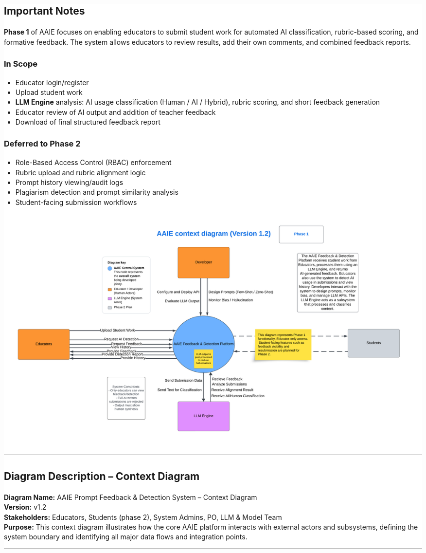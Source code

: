 
## Important Notes
**Phase 1** of AAIE focuses on enabling educators to submit student work for automated AI classification, rubric-based scoring, and formative feedback. The system allows educators to review results, add their own comments, and combined feedback reports.

### In Scope
- Educator login/register  
- Upload student work  
- **LLM Engine** analysis: AI usage classification (Human / AI / Hybrid), rubric scoring, and short feedback generation  
- Educator review of AI output and addition of teacher feedback  
- Download of final structured feedback report  

### Deferred to Phase 2
- Role-Based Access Control (RBAC) enforcement  
- Rubric upload and rubric alignment logic  
- Prompt history viewing/audit logs  
- Plagiarism detection and prompt similarity analysis  
- Student-facing submission workflows  

![AAIE Context Diagram](../product-diagram/Context_Diagram(v.1.2).png)

---

## Diagram Description – Context Diagram
**Diagram Name:** AAIE Prompt Feedback & Detection System – Context Diagram  
**Version:** v1.2  
**Stakeholders:** Educators, Students (phase 2), System Admins, PO, LLM & Model Team  
**Purpose:** This context diagram illustrates how the core AAIE platform interacts with external actors and subsystems, defining the system boundary and identifying all major data flows and integration points.

---